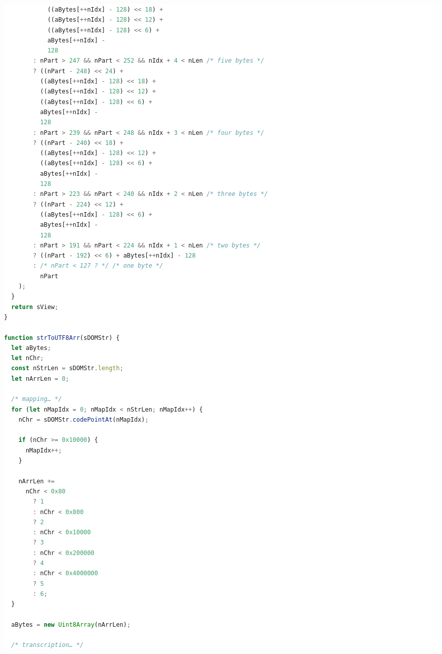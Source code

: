 ```js
            ((aBytes[++nIdx] - 128) << 18) +
            ((aBytes[++nIdx] - 128) << 12) +
            ((aBytes[++nIdx] - 128) << 6) +
            aBytes[++nIdx] -
            128
        : nPart > 247 && nPart < 252 && nIdx + 4 < nLen /* five bytes */
        ? ((nPart - 248) << 24) +
          ((aBytes[++nIdx] - 128) << 18) +
          ((aBytes[++nIdx] - 128) << 12) +
          ((aBytes[++nIdx] - 128) << 6) +
          aBytes[++nIdx] -
          128
        : nPart > 239 && nPart < 248 && nIdx + 3 < nLen /* four bytes */
        ? ((nPart - 240) << 18) +
          ((aBytes[++nIdx] - 128) << 12) +
          ((aBytes[++nIdx] - 128) << 6) +
          aBytes[++nIdx] -
          128
        : nPart > 223 && nPart < 240 && nIdx + 2 < nLen /* three bytes */
        ? ((nPart - 224) << 12) +
          ((aBytes[++nIdx] - 128) << 6) +
          aBytes[++nIdx] -
          128
        : nPart > 191 && nPart < 224 && nIdx + 1 < nLen /* two bytes */
        ? ((nPart - 192) << 6) + aBytes[++nIdx] - 128
        : /* nPart < 127 ? */ /* one byte */
          nPart
    );
  }
  return sView;
}

function strToUTF8Arr(sDOMStr) {
  let aBytes;
  let nChr;
  const nStrLen = sDOMStr.length;
  let nArrLen = 0;

  /* mapping… */
  for (let nMapIdx = 0; nMapIdx < nStrLen; nMapIdx++) {
    nChr = sDOMStr.codePointAt(nMapIdx);

    if (nChr >= 0x10000) {
      nMapIdx++;
    }

    nArrLen +=
      nChr < 0x80
        ? 1
        : nChr < 0x800
        ? 2
        : nChr < 0x10000
        ? 3
        : nChr < 0x200000
        ? 4
        : nChr < 0x4000000
        ? 5
        : 6;
  }

  aBytes = new Uint8Array(nArrLen);

  /* transcription… */
```